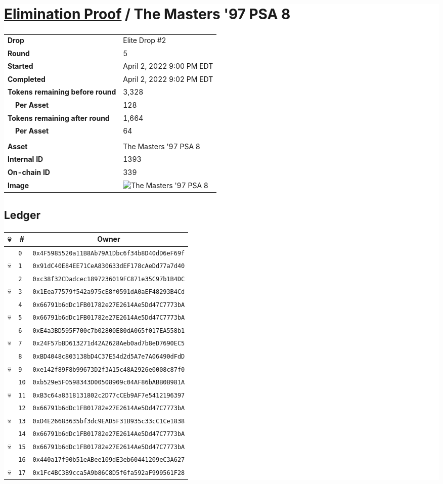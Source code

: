 # [Elimination Proof](./readme.md) / The Masters &#039;97 PSA 8

|||
|---|---|
| **Drop** | Elite Drop #2 |
| **Round** | 5 |
| **Started** | April 2, 2022 9:00 PM EDT |
| **Completed** | April 2, 2022 9:02 PM EDT |
| **Tokens remaining before round** | 3,328 |
| **&nbsp;&nbsp;&nbsp;&nbsp;Per Asset** | 128 |
| **Tokens remaining after round** | 1,664 |
| **&nbsp;&nbsp;&nbsp;&nbsp;Per Asset** | 64 |
| | |
| **Asset** | The Masters &#039;97 PSA 8 |
| **Internal ID** | 1393 |
| **On-chain ID** | 339 |
| **Image** | <img src="https://tcdn.blokpax.com/95e5eeed-5f08-4f80-a1b5-e66cbb3f07db/df4a4b54a2972b22e84b3cef694dc8737ea69431dcd72f8d2d7f13f38d9bc9b9.png" height="200" alt="The Masters &#039;97 PSA 8" /> |

## Ledger

| 💀 | # | Owner |
| --- | --- | --- |
|  | `0` | `0x4F5985520a11B8Ab79A1Dbc6f34b8D40dD6eF69f` |
| 💀 | `1` | `0x91dC40E84EE71CeA830633dEF178cAeDd77a7d40` |
|  | `2` | `0xc38f32CDadcec1897236019FC871e35C97b1B4DC` |
| 💀 | `3` | `0x1Eea77579f542a975cE8f0591dA0aEF48293B4Cd` |
|  | `4` | `0x66791b6dDc1FB01782e27E2614Ae5Dd47C7773bA` |
| 💀 | `5` | `0x66791b6dDc1FB01782e27E2614Ae5Dd47C7773bA` |
|  | `6` | `0xE4a3BD595F700c7b02800E80dA065f017EA558b1` |
| 💀 | `7` | `0x24F57bBD613271d42A2628Aeb0ad7b8eD7690EC5` |
|  | `8` | `0xBD4048c803138bD4C37E54d2d5A7e7A06490dFdD` |
| 💀 | `9` | `0xe142f89F8b99673D2f3A15c48A2926e0008c87f0` |
|  | `10` | `0xb529e5F0598343D00508909c04AF86bABB0B981A` |
| 💀 | `11` | `0xB3c64a8318131802c2D77cCEb9AF7e5412196397` |
|  | `12` | `0x66791b6dDc1FB01782e27E2614Ae5Dd47C7773bA` |
| 💀 | `13` | `0xD4E26683635bf3dc9EAD5F31B935c33cC1Ce1838` |
|  | `14` | `0x66791b6dDc1FB01782e27E2614Ae5Dd47C7773bA` |
| 💀 | `15` | `0x66791b6dDc1FB01782e27E2614Ae5Dd47C7773bA` |
|  | `16` | `0x440a17f90b51eABee109dE3eb60441209eC3A627` |
| 💀 | `17` | `0x1Fc4BC3B9cca5A9b86C8D5f6fa592aF999561F28` |